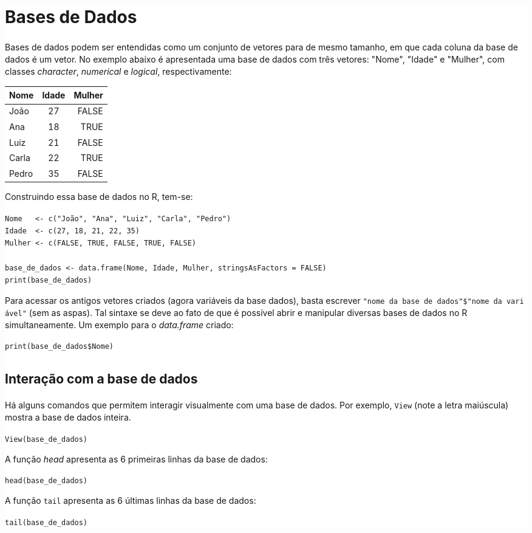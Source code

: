# Bases de Dados

Bases de dados podem ser entendidas como um conjunto de vetores para de mesmo tamanho, em que cada coluna da base de dados é um vetor. No exemplo abaixo é apresentada uma base de dados com três vetores: "Nome", "Idade" e "Mulher", com classes _character_, _numerical_ e _logical_, respectivamente:

| Nome   | Idade | Mulher| 
| -------|:-----:| -----:|
| João   | 27    | FALSE | 
| Ana    | 18    |  TRUE | 
| Luiz   | 21    | FALSE | 
| Carla  | 22    |  TRUE | 
| Pedro  | 35    | FALSE | 

Construindo essa base de dados no R, tem-se:

```{r}
Nome   <- c("João", "Ana", "Luiz", "Carla", "Pedro")
Idade  <- c(27, 18, 21, 22, 35)
Mulher <- c(FALSE, TRUE, FALSE, TRUE, FALSE)

base_de_dados <- data.frame(Nome, Idade, Mulher, stringsAsFactors = FALSE)
print(base_de_dados)
```

Para acessar os antigos vetores criados (agora variáveis da base dados), basta escrever `"nome da base de dados"$"nome da variável"` (sem as aspas). Tal sintaxe se deve ao fato de que é possível abrir e manipular diversas bases de dados no R simultaneamente. Um exemplo para o _data.frame_ criado:

```{r}
print(base_de_dados$Nome)
```

## Interação com a base de dados

Há alguns comandos que permitem interagir visualmente com uma base de dados. Por exemplo, `View` (note a letra maiúscula) mostra a base de dados inteira.

```{r}
View(base_de_dados)
```

A função _head_ apresenta as 6 primeiras linhas da base de dados:

```{r}
head(base_de_dados)
```

A função `tail` apresenta as 6 últimas linhas da base de dados:

```{r}
tail(base_de_dados)
```
